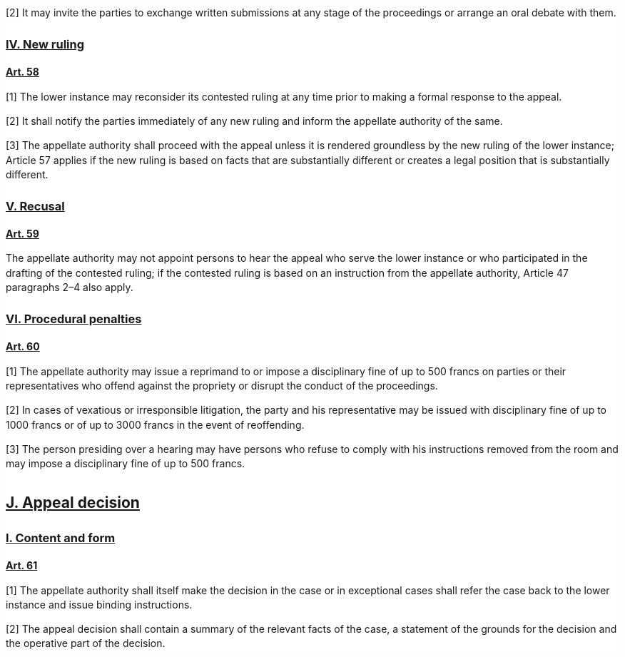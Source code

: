 [2] It may invite the parties to exchange written submissions at any stage of the proceedings or arrange an oral debate with them.

### [IV. New ruling](https://www.fedlex.admin.ch/eli/cc/1969/737_757_755/en#chap_3/lvl_H/lvl_I_V)

[**Art. 58**](https://www.fedlex.admin.ch/eli/cc/1969/737_757_755/en#art_58) 

[1] The lower instance may reconsider its contested ruling at any time prior to making a formal response to the appeal.

[2] It shall notify the parties immediately of any new ruling and inform the appellate authority of the same.

[3] The appellate authority shall proceed with the appeal unless it is rendered groundless by the new ruling of the lower instance; Article 57 applies if the new ruling is based on facts that are substantially different or creates a legal position that is substantially different.

### [V. Recusal](https://www.fedlex.admin.ch/eli/cc/1969/737_757_755/en#chap_3/lvl_H/lvl_V)

[**Art. 59**](https://www.fedlex.admin.ch/eli/cc/1969/737_757_755/en#art_59) 

The appellate authority may not appoint persons to hear the appeal who serve the lower instance or who participated in the drafting of the contested ruling; if the contested ruling is based on an instruction from the appellate authority, Article 47 paragraphs 2–4 also apply.

### [VI. Procedural penalties](https://www.fedlex.admin.ch/eli/cc/1969/737_757_755/en#chap_3/lvl_H/lvl_V_I)

[**Art. 60**](https://www.fedlex.admin.ch/eli/cc/1969/737_757_755/en#art_60)

[1] The appellate authority may issue a reprimand to or impose a disciplinary fine of up to 500 francs on parties or their representatives who offend against the propriety or disrupt the conduct of the proceedings.

[2] In cases of vexatious or irresponsible litigation, the party and his representative may be issued with disciplinary fine of up to 1000 francs or of up to 3000 francs in the event of reoffending.

[3] The person presiding over a hearing may have persons who refuse to comply with his instructions removed from the room and may impose a disciplinary fine of up to 500 francs.

## [J. Appeal decision](https://www.fedlex.admin.ch/eli/cc/1969/737_757_755/en#chap_3/lvl_J)

### [I. Content and form](https://www.fedlex.admin.ch/eli/cc/1969/737_757_755/en#chap_3/lvl_J/lvl_I)

[**Art. 61**](https://www.fedlex.admin.ch/eli/cc/1969/737_757_755/en#art_61) 

[1] The appellate authority shall itself make the decision in the case or in exceptional cases shall refer the case back to the lower instance and issue binding instructions.

[2] The appeal decision shall contain a summary of the relevant facts of the case, a statement of the grounds for the decision and the operative part of the decision.
